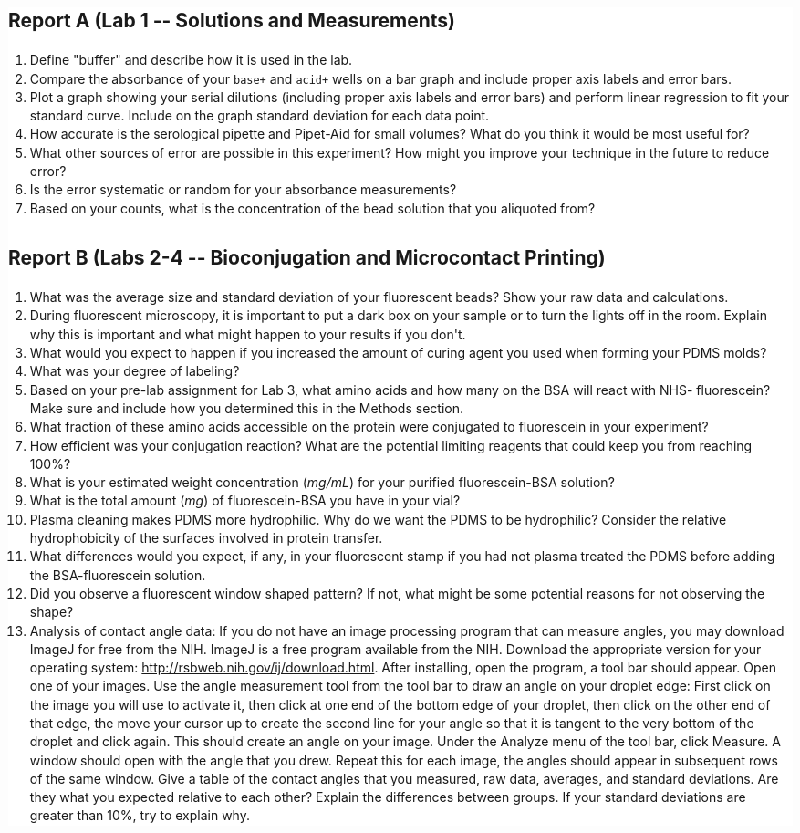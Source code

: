 ## Report A (Lab 1 -- Solutions and Measurements)

1. Define "buffer" and describe how it is used in the lab.
2. Compare the absorbance of your `base+` and `acid+` wells on a bar graph and include proper axis labels and error bars.
3. Plot a graph showing your serial dilutions (including proper axis labels and error bars) and perform linear regression to fit your standard curve. Include on the graph standard deviation for each data point.
4. How accurate is the serological pipette and Pipet-Aid for small volumes? What do you think it would be most useful for?
5. What other sources of error are possible in this experiment? How might you improve your technique in the future to reduce error?
6. Is the error systematic or random for your absorbance measurements?
7. Based on your counts, what is the concentration of the bead solution that you aliquoted from?

## Report B (Labs 2-4 -- Bioconjugation and Microcontact Printing)

1. What was the average size and standard deviation of your fluorescent beads? Show your raw data and calculations.
2. During fluorescent microscopy, it is important to put a dark box on your sample or to turn the lights off in the room. Explain why this is important and what might happen to your results if you don't.
3. What would you expect to happen if you increased the amount of curing agent you used when forming your PDMS molds?
4. What was your degree of labeling?
5. Based on your pre-lab assignment for Lab 3, what amino acids and how many on the BSA will react with NHS- fluorescein? Make sure and include how you determined this in the Methods section.
6. What fraction of these amino acids accessible on the protein were conjugated to fluorescein in your experiment?
7. How efficient was your conjugation reaction? What are the potential limiting reagents that could keep you from reaching 100%?
8. What is your estimated weight concentration (*mg/mL*) for your purified fluorescein-BSA solution?
9. What is the total amount (*mg*) of fluorescein-BSA you have in your vial?
10. Plasma cleaning makes PDMS more hydrophilic. Why do we want the PDMS to be hydrophilic? Consider the relative hydrophobicity of the surfaces involved in protein transfer.
11. What differences would you expect, if any, in your fluorescent stamp if you had not plasma treated the PDMS before adding the BSA-fluorescein solution.
12. Did you observe a fluorescent window shaped pattern? If not, what might be some potential reasons for not observing the shape?
13. Analysis of contact angle data: If you do not have an image processing program that can measure angles, you may download ImageJ for free from the NIH. ImageJ is a free program available from the NIH. Download the appropriate version for your operating system: <http://rsbweb.nih.gov/ij/download.html>. After installing, open the program, a tool bar should appear. Open one of your images. Use the angle measurement tool from the tool bar to draw an angle on your droplet edge: First click on the image you will use to activate it, then click at one end of the bottom edge of your droplet, then click on the other end of that edge, the move your cursor up to create the second line for your angle so that it is tangent to the very bottom of the droplet and click again. This should create an angle on your image. Under the Analyze menu of the tool bar, click Measure. A window should open with the angle that you drew. Repeat this for each image, the angles should appear in subsequent rows of the same window. Give a table of the contact angles that you measured, raw data, averages, and standard deviations. Are they what you expected relative to each other? Explain the differences between groups. If your standard deviations are greater than 10%, try to explain why.
